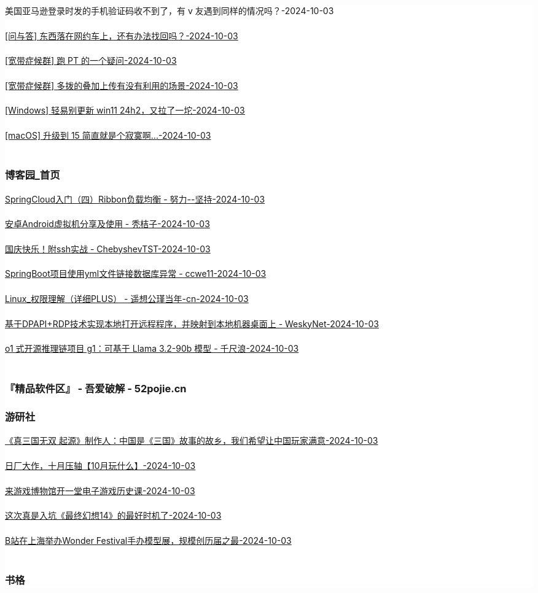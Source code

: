 美国亚马逊登录时发的手机验证码收不到了，有 v 友遇到同样的情况吗？-2024-10-03</a><br/><br/><a target=_blank rel=nofollow href="https://www.v2ex.com/t/1077533#reply14" >[问与答] 东西落在网约车上，还有办法找回吗？-2024-10-03</a><br/><br/><a target=_blank rel=nofollow href="https://www.v2ex.com/t/1077532#reply5" >[宽带症候群] 跑 PT 的一个疑问-2024-10-03</a><br/><br/><a target=_blank rel=nofollow href="https://www.v2ex.com/t/1077531#reply5" >[宽带症候群] 多拨的叠加上传有没有利用的场景-2024-10-03</a><br/><br/><a target=_blank rel=nofollow href="https://www.v2ex.com/t/1077530#reply30" >[Windows] 轻易别更新 win11 24h2，又拉了一坨-2024-10-03</a><br/><br/><a target=_blank rel=nofollow href="https://www.v2ex.com/t/1077529#reply1" >[macOS] 升级到 15 简直就是个寂寞啊...-2024-10-03</a><br/><br/>









###  博客园_首页

<a target=_blank rel=nofollow href="https://www.cnblogs.com/kongsq/p/18446154" >SpringCloud入门（四）Ribbon负载均衡 - 努力--坚持-2024-10-03</a><br/><br/><a target=_blank rel=nofollow href="https://www.cnblogs.com/godoforange/p/18446063" >安卓Android虚拟机分享及使用 - 秃桔子-2024-10-03</a><br/><br/><a target=_blank rel=nofollow href="https://www.cnblogs.com/ChebyshevTST/p/18445783" >国庆快乐！附ssh实战 - ChebyshevTST-2024-10-03</a><br/><br/><a target=_blank rel=nofollow href="https://www.cnblogs.com/ccwe11/p/18445731" >SpringBoot项目使用yml文件链接数据库异常 - ccwe11-2024-10-03</a><br/><br/><a target=_blank rel=nofollow href="https://www.cnblogs.com/sunnyhengheng-cn/p/18445607" >Linux_权限理解（详细PLUS） - 遥想公瑾当年-cn-2024-10-03</a><br/><br/><a target=_blank rel=nofollow href="https://www.cnblogs.com/weskynet/p/18445584" >基于DPAPI+RDP技术实现本地打开远程程序，并映射到本地机器桌面上 - WeskyNet-2024-10-03</a><br/><br/><a target=_blank rel=nofollow href="https://www.cnblogs.com/qianchilang/p/18445480" >o1 式开源推理链项目 g1：可基于 Llama 3.2-90b 模型 - 千尺浪-2024-10-03</a><br/><br/>





###  『精品软件区』 - 吾爱破解 - 52pojie.cn







###  游研社

<a target=_blank rel=nofollow href="https://www.yystv.cn/p/12137" >《真三国无双 起源》制作人：中国是《三国》故事的故乡，我们希望让中国玩家满意-2024-10-03</a><br/><br/><a target=_blank rel=nofollow href="https://player.bilibili.com/player.html?bvid=1wUxCenEv9&page=1" >日厂大作，十月压轴【10月玩什么】-2024-10-03</a><br/><br/><a target=_blank rel=nofollow href="https://www.yystv.cn/p/12135" >来游戏博物馆开一堂电子游戏历史课-2024-10-03</a><br/><br/><a target=_blank rel=nofollow href="https://www.yystv.cn/p/12134" >这次真是入坑《最终幻想14》的最好时机了-2024-10-03</a><br/><br/><a target=_blank rel=nofollow href="https://www.yystv.cn/p/12132" >B站在上海举办Wonder Festival手办模型展，规模创历届之最-2024-10-03</a><br/><br/>







###  书格





